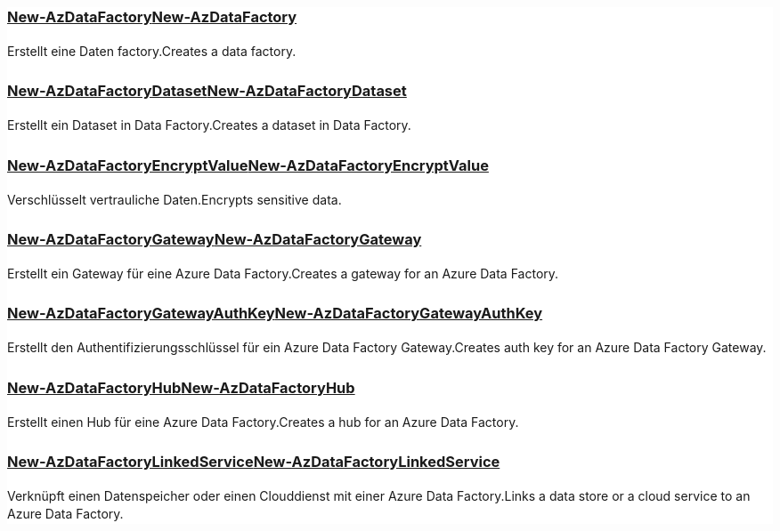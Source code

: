 ### [<span data-ttu-id="251ca-163">New-AzDataFactory</span><span class="sxs-lookup"><span data-stu-id="251ca-163">New-AzDataFactory</span></span>](New-AzDataFactory.md)
<span data-ttu-id="251ca-164">Erstellt eine Daten factory.</span><span class="sxs-lookup"><span data-stu-id="251ca-164">Creates a data factory.</span></span>

### [<span data-ttu-id="251ca-165">New-AzDataFactoryDataset</span><span class="sxs-lookup"><span data-stu-id="251ca-165">New-AzDataFactoryDataset</span></span>](New-AzDataFactoryDataset.md)
<span data-ttu-id="251ca-166">Erstellt ein Dataset in Data Factory.</span><span class="sxs-lookup"><span data-stu-id="251ca-166">Creates a dataset in Data Factory.</span></span>

### [<span data-ttu-id="251ca-167">New-AzDataFactoryEncryptValue</span><span class="sxs-lookup"><span data-stu-id="251ca-167">New-AzDataFactoryEncryptValue</span></span>](New-AzDataFactoryEncryptValue.md)
<span data-ttu-id="251ca-168">Verschlüsselt vertrauliche Daten.</span><span class="sxs-lookup"><span data-stu-id="251ca-168">Encrypts sensitive data.</span></span>

### [<span data-ttu-id="251ca-169">New-AzDataFactoryGateway</span><span class="sxs-lookup"><span data-stu-id="251ca-169">New-AzDataFactoryGateway</span></span>](New-AzDataFactoryGateway.md)
<span data-ttu-id="251ca-170">Erstellt ein Gateway für eine Azure Data Factory.</span><span class="sxs-lookup"><span data-stu-id="251ca-170">Creates a gateway for an Azure Data Factory.</span></span>

### [<span data-ttu-id="251ca-171">New-AzDataFactoryGatewayAuthKey</span><span class="sxs-lookup"><span data-stu-id="251ca-171">New-AzDataFactoryGatewayAuthKey</span></span>](New-AzDataFactoryGatewayAuthKey.md)
<span data-ttu-id="251ca-172">Erstellt den Authentifizierungsschlüssel für ein Azure Data Factory Gateway.</span><span class="sxs-lookup"><span data-stu-id="251ca-172">Creates auth key for an Azure Data Factory Gateway.</span></span>

### [<span data-ttu-id="251ca-173">New-AzDataFactoryHub</span><span class="sxs-lookup"><span data-stu-id="251ca-173">New-AzDataFactoryHub</span></span>](New-AzDataFactoryHub.md)
<span data-ttu-id="251ca-174">Erstellt einen Hub für eine Azure Data Factory.</span><span class="sxs-lookup"><span data-stu-id="251ca-174">Creates a hub for an Azure Data Factory.</span></span>

### [<span data-ttu-id="251ca-175">New-AzDataFactoryLinkedService</span><span class="sxs-lookup"><span data-stu-id="251ca-175">New-AzDataFactoryLinkedService</span></span>](New-AzDataFactoryLinkedService.md)
<span data-ttu-id="251ca-176">Verknüpft einen Datenspeicher oder einen Clouddienst mit einer Azure Data Factory.</span><span class="sxs-lookup"><span data-stu-id="251ca-176">Links a data store or a cloud service to an Azure Data Factory.</span></span>
